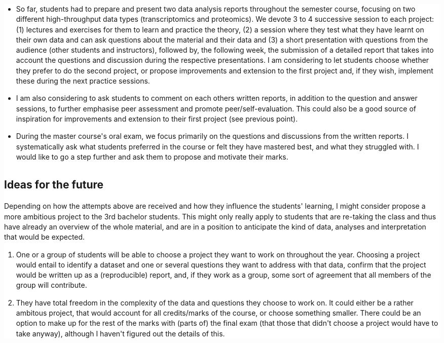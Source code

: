- So far, students had to prepare and present two data analysis
  reports throughout the semester course, focusing on two different
  high-throughput data types (transcriptomics and proteomics). We
  devote 3 to 4 successive session to each project: (1) lectures and
  exercises for them to learn and practice the theory, (2) a session
  where they test what they have learnt on their own data and can ask
  questions about the material and their data and (3) a short
  presentation with questions from the audience (other students and
  instructors), followed by, the following week, the submission of a
  detailed report that takes into account the questions and discussion
  during the respective presentations. I am considering to let
  students choose whether they prefer to do the second project, or
  propose improvements and extension to the first project and, if they
  wish, implement these during the next practice sessions.

- I am also considering to ask students to comment on each others
  written reports, in addition to the question and answer sessions, to
  further emphasise peer assessment and promote
  peer/self-evaluation. This could also be a good source of
  inspiration for improvements and extension to their first project
  (see previous point).

- During the master course's oral exam, we focus primarily on the
  questions and discussions from the written reports. I systematically
  ask what students preferred in the course or felt they have mastered
  best, and what they struggled with. I would like to go a step
  further and ask them to propose and motivate their marks.

## Ideas for the future

Depending on how the attempts above are received and how they
influence the students' learning, I might consider propose a more
ambitious project to the 3rd bachelor students. This might only really
apply to students that are re-taking the class and thus have already
an overview of the whole material, and are in a position to anticipate
the kind of data, analyses and interpretation that would be expected.

1. One or a group of students will be able to choose a project they
   want to work on throughout the year. Choosing a project would
   entail to identify a dataset and one or several questions they want
   to address with that data, confirm that the project would be
   written up as a (reproducible) report, and, if they work as a
   group, some sort of agreement that all members of the group will
   contribute.

2. They have total freedom in the complexity of the data and questions
   they choose to work on. It could either be a rather ambitous
   project, that would account for all credits/marks of the course, or
   choose something smaller. There could be an option to make up for
   the rest of the marks with (parts of) the final exam (that those
   that didn't choose a project would have to take anyway), although I
   haven't figured out the details of this.
